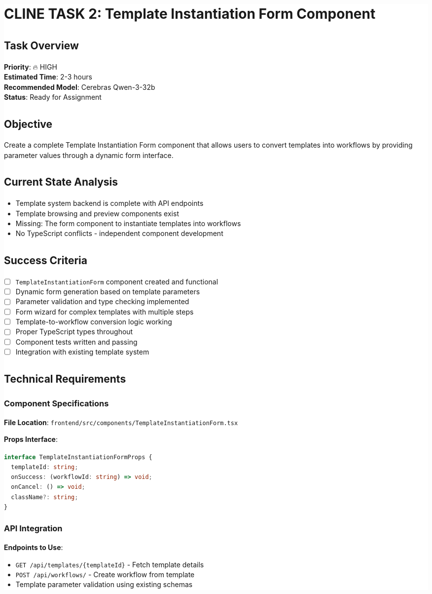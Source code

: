 # CLINE TASK 2: Template Instantiation Form Component

## Task Overview
**Priority**: 🔥 HIGH  
**Estimated Time**: 2-3 hours  
**Recommended Model**: Cerebras Qwen-3-32b  
**Status**: Ready for Assignment

## Objective
Create a complete Template Instantiation Form component that allows users to convert templates into workflows by providing parameter values through a dynamic form interface.

## Current State Analysis
- Template system backend is complete with API endpoints
- Template browsing and preview components exist
- Missing: The form component to instantiate templates into workflows
- No TypeScript conflicts - independent component development

## Success Criteria
- [ ] `TemplateInstantiationForm` component created and functional
- [ ] Dynamic form generation based on template parameters
- [ ] Parameter validation and type checking implemented
- [ ] Form wizard for complex templates with multiple steps
- [ ] Template-to-workflow conversion logic working
- [ ] Proper TypeScript types throughout
- [ ] Component tests written and passing
- [ ] Integration with existing template system

## Technical Requirements

### Component Specifications
**File Location**: `frontend/src/components/TemplateInstantiationForm.tsx`

**Props Interface**:
```typescript
interface TemplateInstantiationFormProps {
  templateId: string;
  onSuccess: (workflowId: string) => void;
  onCancel: () => void;
  className?: string;
}
```

### API Integration
**Endpoints to Use**:
- `GET /api/templates/{templateId}` - Fetch template details
- `POST /api/workflows/` - Create workflow from template
- Template parameter validation using existing schemas
